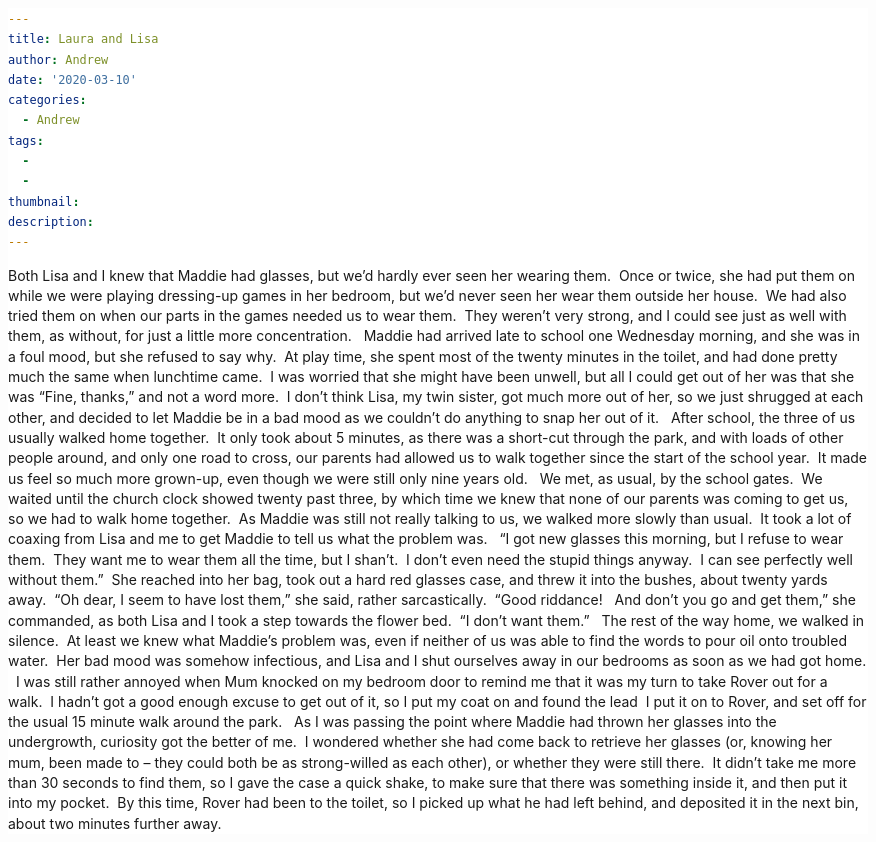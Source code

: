 ```yaml
---
title: Laura and Lisa
author: Andrew
date: '2020-03-10'
categories:
  - Andrew
tags:
  - 
  - 
thumbnail: 
description: 
---
```


Both Lisa and I knew that Maddie had glasses, but we’d hardly ever seen her wearing them.  Once or twice, she had put them on while we were playing dressing-up games in her bedroom, but we’d never seen her wear them outside her house.  We had also tried them on when our parts in the games needed us to wear them.  They weren’t very strong, and I could see just as well with them, as without, for just a little more concentration.
 
Maddie had arrived late to school one Wednesday morning, and she was in a foul mood, but she refused to say why.  At play time, she spent most of the twenty minutes in the toilet, and had done pretty much the same when lunchtime came.  I was worried that she might have been unwell, but all I could get out of her was that she was “Fine, thanks,” and not a word more.  I don’t think Lisa, my twin sister, got much more out of her, so we just shrugged at each other, and decided to let Maddie be in a bad mood as we couldn’t do anything to snap her out of it.
 
After school, the three of us usually walked home together.  It only took about 5 minutes, as there was a short-cut through the park, and with loads of other people around, and only one road to cross, our parents had allowed us to walk together since the start of the school year.  It made us feel so much more grown-up, even though we were still only nine years old.
 
We met, as usual, by the school gates.  We waited until the church clock showed twenty past three, by which time we knew that none of our parents was coming to get us, so we had to walk home together.  As Maddie was still not really talking to us, we walked more slowly than usual.  It took a lot of coaxing from Lisa and me to get Maddie to tell us what the problem was.
 
“I got new glasses this morning, but I refuse to wear them.  They want me to wear them all the time, but I shan’t.  I don’t even need the stupid things anyway.  I can see perfectly well without them.”  She reached into her bag, took out a hard red glasses case, and threw it into the bushes, about twenty yards away.  “Oh dear, I seem to have lost them,” she said, rather sarcastically.  “Good riddance!   And don’t you go and get them,” she commanded, as both Lisa and I took a step towards the flower bed.  “I don’t want them.”
 
The rest of the way home, we walked in silence.  At least we knew what Maddie’s problem was, even if neither of us was able to find the words to pour oil onto troubled water.  Her bad mood was somehow infectious, and Lisa and I shut ourselves away in our bedrooms as soon as we had got home.
 
I was still rather annoyed when Mum knocked on my bedroom door to remind me that it was my turn to take Rover out for a walk.  I hadn’t got a good enough excuse to get out of it, so I put my coat on and found the lead  I put it on to Rover, and set off for the usual 15 minute walk around the park.
 
As I was passing the point where Maddie had thrown her glasses into the undergrowth, curiosity got the better of me.  I wondered whether she had come back to retrieve her glasses (or, knowing her mum, been made to – they could both be as strong-willed as each other), or whether they were still there.  It didn’t take me more than 30 seconds to find them, so I gave the case a quick shake, to make sure that there was something inside it, and then put it into my pocket.  By this time, Rover had been to the toilet, so I picked up what he had left behind, and deposited it in the next bin, about two minutes further away.
 
